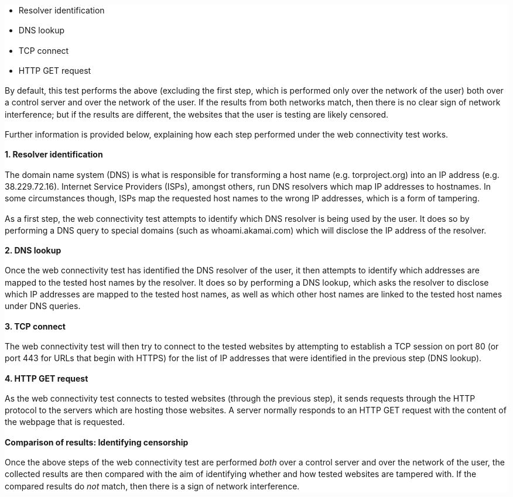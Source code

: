 * Resolver identification

* DNS lookup

* TCP connect

* HTTP GET request

By default, this test performs the above (excluding the first step,
which is performed only over the network of the user) both over a
control server and over the network of the user. If the results from
both networks match, then there is no clear sign of network
interference; but if the results are different, the websites that the
user is testing are likely censored.

Further information is provided below, explaining how each step
performed under the web connectivity test works.

**1. Resolver identification**

The domain name system (DNS) is what is responsible for transforming a
host name (e.g. torproject.org) into an IP address (e.g. 38.229.72.16).
Internet Service Providers (ISPs), amongst others, run DNS resolvers
which map IP addresses to hostnames. In some circumstances though, ISPs
map the requested host names to the wrong IP addresses, which is a form
of tampering.

As a first step, the web connectivity test attempts to identify which
DNS resolver is being used by the user. It does so by performing a DNS
query to special domains (such as whoami.akamai.com) which will disclose
the IP address of the resolver.

**2. DNS lookup**

Once the web connectivity test has identified the DNS resolver of the
user, it then attempts to identify which addresses are mapped to the
tested host names by the resolver. It does so by performing a DNS
lookup, which asks the resolver to disclose which IP addresses are
mapped to the tested host names, as well as which other host names are
linked to the tested host names under DNS queries.

**3. TCP connect**

The web connectivity test will then try to connect to the tested
websites by attempting to establish a TCP session on port 80 (or port
443 for URLs that begin with HTTPS) for the list of IP addresses that
were identified in the previous step (DNS lookup).

**4. HTTP GET request**

As the web connectivity test connects to tested websites (through the
previous step), it sends requests through the HTTP protocol to the
servers which are hosting those websites. A server normally responds to
an HTTP GET request with the content of the webpage that is requested.

**Comparison of results: Identifying censorship**

Once the above steps of the web connectivity test are performed *both*
over a control server and over the network of the user, the collected
results are then compared with the aim of identifying whether and how
tested websites are tampered with. If the compared results do *not*
match, then there is a sign of network interference.
